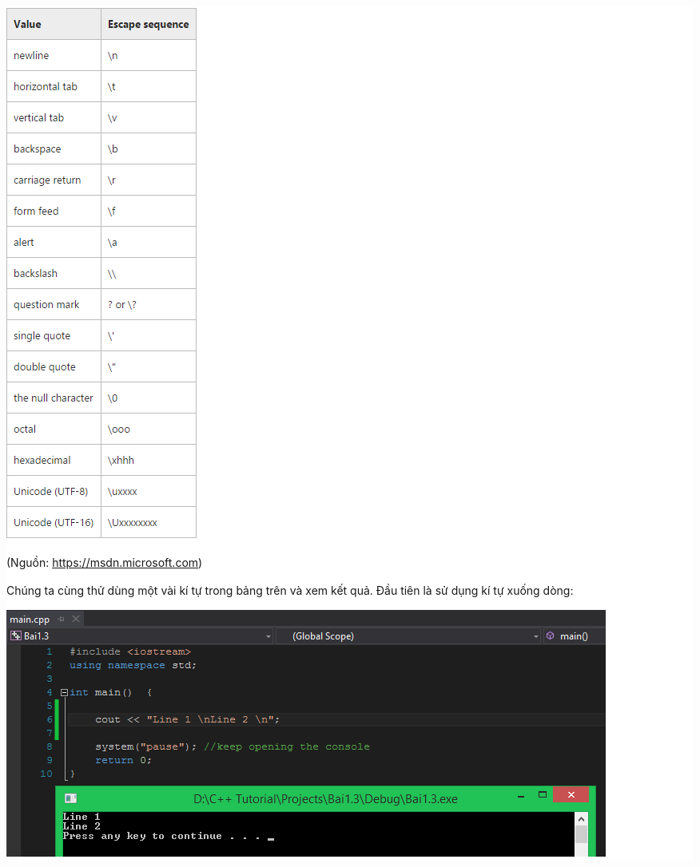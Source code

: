 ![Hình 1.3.11](11.png)

(Nguồn: https://msdn.microsoft.com)

Chúng ta cùng thử dùng một vài kí tự trong bảng trên và xem kết quả.
Đầu tiên là sử dụng kí tự xuống dòng:

![Hình 1.3.12](12.png)
